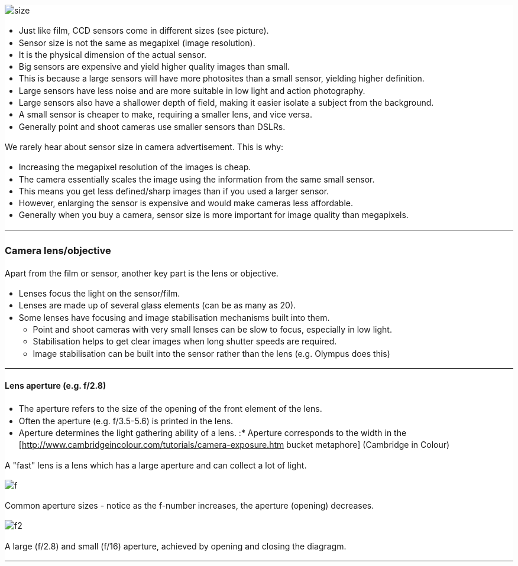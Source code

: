 ![size]

* Just like film, CCD sensors come in different sizes (see picture).
* Sensor size is not the same as megapixel (image resolution).
* It is the physical dimension of the actual sensor.
* Big sensors are expensive and yield higher quality images than small.
* This is because a large sensors will have more photosites than a small sensor, yielding higher definition.
* Large sensors have less noise and are more suitable in low light and action photography.
* Large sensors also have a shallower depth of field, making it easier isolate a subject from the background.
* A small sensor is cheaper to make, requiring a smaller lens, and vice versa.
* Generally point and shoot cameras use smaller sensors than DSLRs.

We rarely hear about sensor size in camera advertisement. This is why:

* Increasing the megapixel resolution of the images is cheap.
* The camera essentially scales the image using the information from the same small sensor.
* This means you get less defined/sharp images than if you used a larger sensor.
* However, enlarging the sensor is expensive and would make cameras less affordable.
* Generally when you buy a camera, sensor size is more important for image quality than megapixels.

---

### Camera lens/objective

Apart from the film or sensor, another key part is the lens or objective.

* Lenses focus the light on the sensor/film.
* Lenses are made up of several glass elements (can be as many as 20).
* Some lenses have focusing and image stabilisation mechanisms built into them.
  * Point and shoot cameras with very small lenses can be slow to focus, especially in low light.
  * Stabilisation helps to get clear images when long shutter speeds are required.
  * Image stabilisation can be built into the sensor rather than the lens (e.g. Olympus does this)

---

#### Lens aperture (e.g. f/2.8)

* The aperture refers to the size of the opening of the front element of the lens.
* Often the aperture (e.g. f/3.5-5.6) is printed in the lens.
* Aperture determines the light gathering ability of a lens.
:* Aperture corresponds to the width in the [http://www.cambridgeincolour.com/tutorials/camera-exposure.htm bucket metaphore] (Cambridge in Colour)

A "fast" lens is a lens which has a large aperture and can collect a lot of light.

![f]

Common aperture sizes - notice as the f-number increases, the aperture (opening) decreases.

![f2]

A large (f/2.8) and small (f/16) aperture, achieved by opening and closing the diagragm.

---

[karl]: http://www.designinaction.com/wp-content/uploads/2014/10/Karl.png
[camera]: https://upload.wikimedia.org/wikipedia/commons/2/26/Camera_obscura_box.jpg
[gras]: https://upload.wikimedia.org/wikipedia/commons/f/f6/Niepce_1826.jpg
[cut]: https://upload.wikimedia.org/wikipedia/commons/8/8e/E-30-Cutmodel.jpg
[ccd]: https://upload.wikimedia.org/wikipedia/commons/thumb/a/a1/CCD.jpg/658px-CCD.jpg
[pixel]: https://upload.wikimedia.org/wikipedia/commons/f/f2/Resolution_illustration.png
[size]: https://upload.wikimedia.org/wikipedia/commons/thumb/9/9a/Sensor_sizes_overlaid_inside_-_updated.svg/550px-Sensor_sizes_overlaid_inside_-_updated.svg.png
[f]: https://upload.wikimedia.org/wikipedia/commons/thumb/8/87/Aperture_diagram.svg/640px-Aperture_diagram.svg.png
[f2]: https://upload.wikimedia.org/wikipedia/commons/d/d7/Apertures.jpg
[u]: https://upload.wikimedia.org/wikipedia/commons/thumb/4/4d/Emil_Hegle_Svendsen_Kontiolahti_2010.jpg/800px-Emil_Hegle_Svendsen_Kontiolahti_2010.jpg
[u2]: https://upload.wikimedia.org/wikipedia/commons/f/f6/Histogram_Emil_Hegle_Kontiolahti_2010.jpg
[o]: https://upload.wikimedia.org/wikipedia/commons/thumb/d/df/Golden_pipeline_mundaring_weir.JPG/800px-Golden_pipeline_mundaring_weir.JPG
[o2]: https://upload.wikimedia.org/wikipedia/commons/5/5c/Histogra_Golden_pipeline_mundaring_weir.jpg
[e2]: https://upload.wikimedia.org/wikipedia/commons/3/39/Histogram_Horseshoe_Bend_luca_Galuzzi_2007.jpg
[hdr]: https://upload.wikimedia.org/wikipedia/commons/thumb/9/9a/BrnoSunsetHDRExampleByIgor.jpg/600px-BrnoSunsetHDRExampleByIgor.jpg